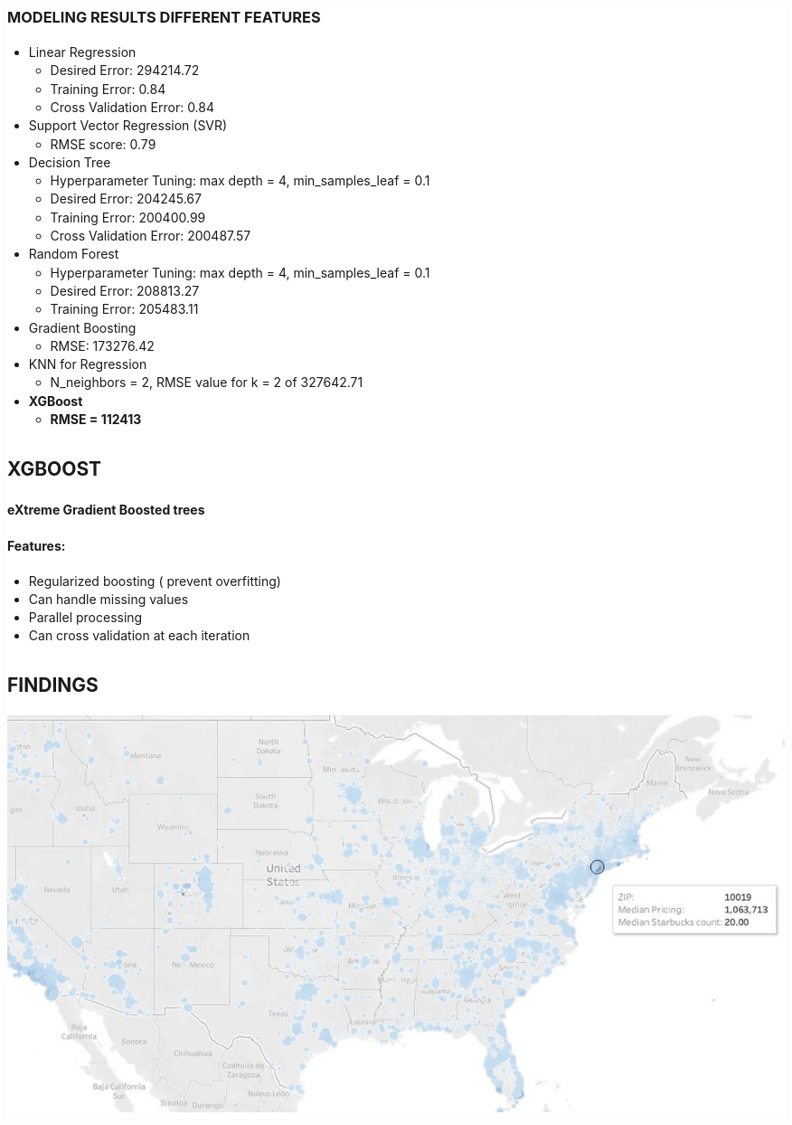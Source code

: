 ### MODELING RESULTS DIFFERENT FEATURES
- Linear Regression
  - Desired Error: 294214.72
  - Training Error: 0.84
  - Cross Validation Error: 0.84
- Support Vector Regression (SVR)
  - RMSE score: 0.79
- Decision Tree
  - Hyperparameter Tuning: max depth = 4, min_samples_leaf = 0.1
  - Desired Error: 204245.67
  - Training Error: 200400.99
  - Cross Validation Error: 200487.57
- Random Forest
  - Hyperparameter Tuning: max depth = 4, min_samples_leaf = 0.1
  - Desired Error: 208813.27
  - Training Error: 205483.11
- Gradient Boosting
  - RMSE: 173276.42
- KNN for Regression
  - N_neighbors = 2, RMSE value for k = 2 of 327642.71
- **XGBoost**
  - **RMSE = 112413**

## XGBOOST
#### eXtreme Gradient Boosted trees

#### Features:
- Regularized boosting ( prevent overfitting)
- Can handle missing values
- Parallel processing
- Can cross validation at each iteration

## FINDINGS
![](./img/findings.png)
